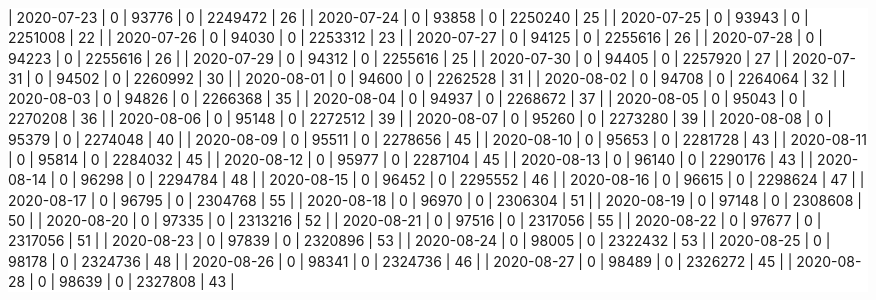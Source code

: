 | 2020-07-23 | 0 | 93776 | 0 | 2249472 | 26 |
| 2020-07-24 | 0 | 93858 | 0 | 2250240 | 25 |
| 2020-07-25 | 0 | 93943 | 0 | 2251008 | 22 |
| 2020-07-26 | 0 | 94030 | 0 | 2253312 | 23 |
| 2020-07-27 | 0 | 94125 | 0 | 2255616 | 26 |
| 2020-07-28 | 0 | 94223 | 0 | 2255616 | 26 |
| 2020-07-29 | 0 | 94312 | 0 | 2255616 | 25 |
| 2020-07-30 | 0 | 94405 | 0 | 2257920 | 27 |
| 2020-07-31 | 0 | 94502 | 0 | 2260992 | 30 |
| 2020-08-01 | 0 | 94600 | 0 | 2262528 | 31 |
| 2020-08-02 | 0 | 94708 | 0 | 2264064 | 32 |
| 2020-08-03 | 0 | 94826 | 0 | 2266368 | 35 |
| 2020-08-04 | 0 | 94937 | 0 | 2268672 | 37 |
| 2020-08-05 | 0 | 95043 | 0 | 2270208 | 36 |
| 2020-08-06 | 0 | 95148 | 0 | 2272512 | 39 |
| 2020-08-07 | 0 | 95260 | 0 | 2273280 | 39 |
| 2020-08-08 | 0 | 95379 | 0 | 2274048 | 40 |
| 2020-08-09 | 0 | 95511 | 0 | 2278656 | 45 |
| 2020-08-10 | 0 | 95653 | 0 | 2281728 | 43 |
| 2020-08-11 | 0 | 95814 | 0 | 2284032 | 45 |
| 2020-08-12 | 0 | 95977 | 0 | 2287104 | 45 |
| 2020-08-13 | 0 | 96140 | 0 | 2290176 | 43 |
| 2020-08-14 | 0 | 96298 | 0 | 2294784 | 48 |
| 2020-08-15 | 0 | 96452 | 0 | 2295552 | 46 |
| 2020-08-16 | 0 | 96615 | 0 | 2298624 | 47 |
| 2020-08-17 | 0 | 96795 | 0 | 2304768 | 55 |
| 2020-08-18 | 0 | 96970 | 0 | 2306304 | 51 |
| 2020-08-19 | 0 | 97148 | 0 | 2308608 | 50 |
| 2020-08-20 | 0 | 97335 | 0 | 2313216 | 52 |
| 2020-08-21 | 0 | 97516 | 0 | 2317056 | 55 |
| 2020-08-22 | 0 | 97677 | 0 | 2317056 | 51 |
| 2020-08-23 | 0 | 97839 | 0 | 2320896 | 53 |
| 2020-08-24 | 0 | 98005 | 0 | 2322432 | 53 |
| 2020-08-25 | 0 | 98178 | 0 | 2324736 | 48 |
| 2020-08-26 | 0 | 98341 | 0 | 2324736 | 46 |
| 2020-08-27 | 0 | 98489 | 0 | 2326272 | 45 |
| 2020-08-28 | 0 | 98639 | 0 | 2327808 | 43 |